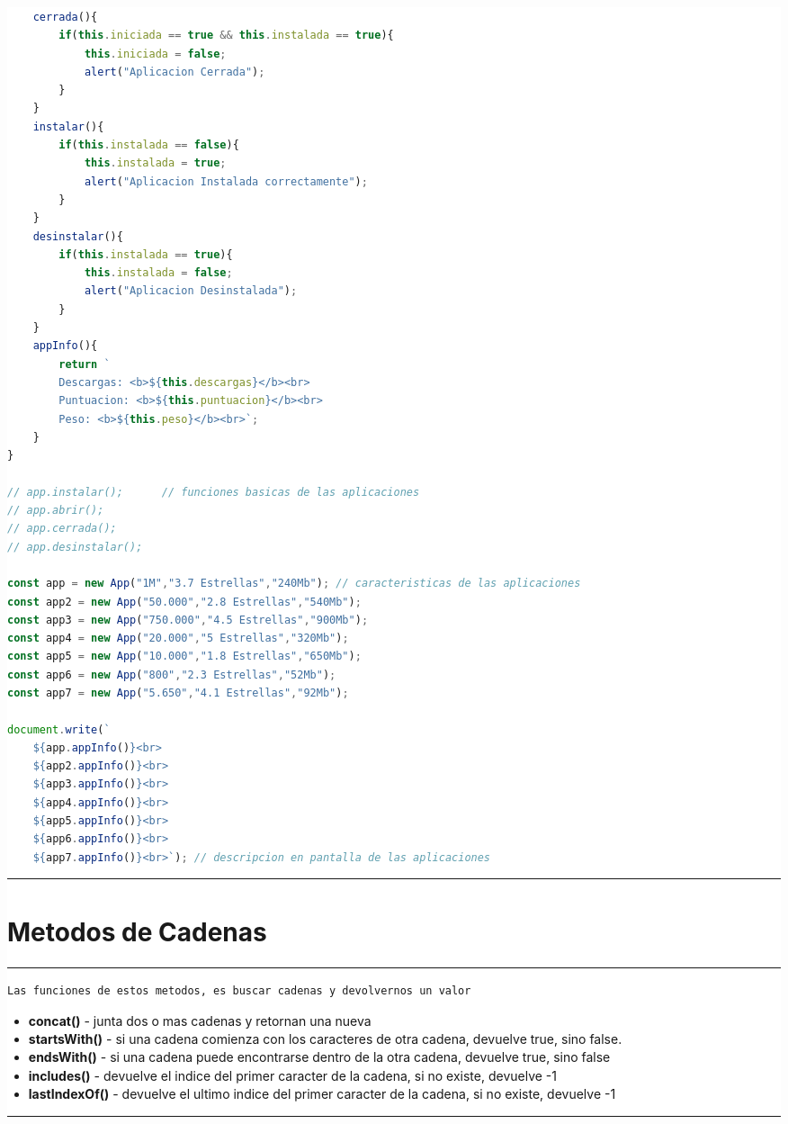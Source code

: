 ```js
    cerrada(){
        if(this.iniciada == true && this.instalada == true){
            this.iniciada = false;
            alert("Aplicacion Cerrada");
        }
    }
    instalar(){
        if(this.instalada == false){
            this.instalada = true;
            alert("Aplicacion Instalada correctamente");
        }
    }
    desinstalar(){
        if(this.instalada == true){
            this.instalada = false;
            alert("Aplicacion Desinstalada");
        }
    }
    appInfo(){
        return `
        Descargas: <b>${this.descargas}</b><br>
        Puntuacion: <b>${this.puntuacion}</b><br>
        Peso: <b>${this.peso}</b><br>`;
    }
}

// app.instalar();      // funciones basicas de las aplicaciones
// app.abrir();
// app.cerrada();
// app.desinstalar();

const app = new App("1M","3.7 Estrellas","240Mb"); // caracteristicas de las aplicaciones
const app2 = new App("50.000","2.8 Estrellas","540Mb");
const app3 = new App("750.000","4.5 Estrellas","900Mb");
const app4 = new App("20.000","5 Estrellas","320Mb");
const app5 = new App("10.000","1.8 Estrellas","650Mb");
const app6 = new App("800","2.3 Estrellas","52Mb");
const app7 = new App("5.650","4.1 Estrellas","92Mb");

document.write(`
    ${app.appInfo()}<br>
    ${app2.appInfo()}<br>
    ${app3.appInfo()}<br>
    ${app4.appInfo()}<br>
    ${app5.appInfo()}<br>
    ${app6.appInfo()}<br>
    ${app7.appInfo()}<br>`); // descripcion en pantalla de las aplicaciones
```
---
# Metodos de Cadenas
---
`Las funciones de estos metodos, es buscar cadenas y devolvernos un valor`
 - **concat()** - junta dos  o mas cadenas y retornan una nueva
- **startsWith()** - si una cadena comienza con los caracteres de otra cadena, devuelve true, sino false.
- **endsWith()** - si una cadena puede encontrarse dentro de la otra cadena, devuelve true, sino false
- **includes()** - devuelve el indice del primer caracter de la cadena, si no existe, devuelve -1
- **lastIndexOf()** - devuelve el ultimo indice del primer caracter de la cadena, si no existe, devuelve -1
---